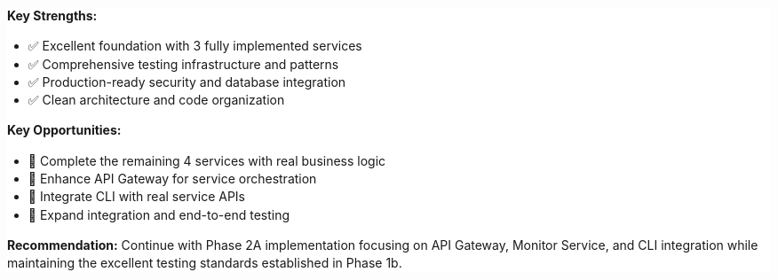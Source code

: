 **Key Strengths:**
- ✅ Excellent foundation with 3 fully implemented services
- ✅ Comprehensive testing infrastructure and patterns
- ✅ Production-ready security and database integration
- ✅ Clean architecture and code organization

**Key Opportunities:**
- 🔄 Complete the remaining 4 services with real business logic
- 🔄 Enhance API Gateway for service orchestration
- 🔄 Integrate CLI with real service APIs
- 🔄 Expand integration and end-to-end testing

**Recommendation:** Continue with Phase 2A implementation focusing on API Gateway, Monitor Service, and CLI integration while maintaining the excellent testing standards established in Phase 1b.
